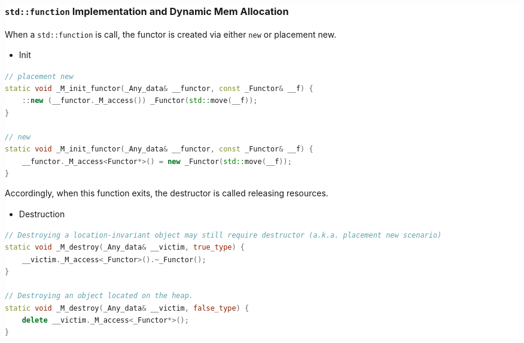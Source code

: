 ```cpp
```

### `std::function` Implementation and Dynamic Mem Allocation

When a  `std::function` is call, the functor is created via either `new` or placement new.

* Init

```cpp
// placement new
static void _M_init_functor(_Any_data& __functor, const _Functor& __f) {
    ::new (__functor._M_access()) _Functor(std::move(__f));
}

// new
static void _M_init_functor(_Any_data& __functor, const _Functor& __f) {
    __functor._M_access<Functor*>() = new _Functor(std::move(__f));
}
```

Accordingly, when this function exits, the destructor is called releasing resources.

* Destruction

```cpp
// Destroying a location-invariant object may still require destructor (a.k.a. placement new scenario)
static void _M_destroy(_Any_data& __victim, true_type) {
    __victim._M_access<_Functor>().~_Functor();
}
     
// Destroying an object located on the heap.
static void _M_destroy(_Any_data& __victim, false_type) {
    delete __victim._M_access<_Functor*>();
}
```
